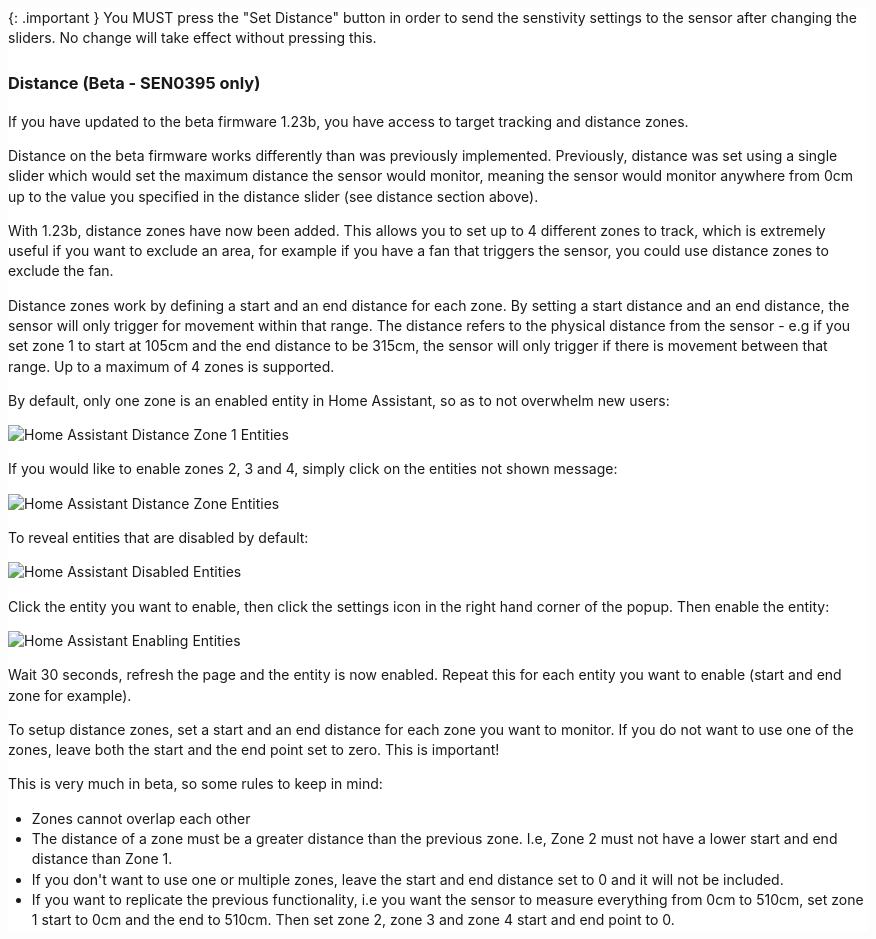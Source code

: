 {: .important }
You MUST press the "Set Distance" button in order to send the senstivity settings to the sensor after changing the sliders. No change will take effect without pressing this.

### Distance (Beta - SEN0395 only)

If you have updated to the beta firmware 1.23b, you have access to target tracking and distance zones.

Distance on the beta firmware works differently than was previously implemented. Previously, distance was set using a single slider which would set the maximum distance the sensor would monitor, meaning the sensor would monitor anywhere from 0cm up to the value you specified in the distance slider (see distance section above).

With 1.23b, distance zones have now been added. This allows you to set up to 4 different zones to track, which is extremely useful if you want to exclude an area, for example if you have a fan that triggers the sensor, you could use distance zones to exclude the fan.

Distance zones work by defining a start and an end distance for each zone. By setting a start distance and an end distance, the sensor will only trigger for movement within that range. The distance refers to the physical distance from the sensor - e.g if you set zone 1 to start at 105cm and the end distance to be 315cm, the sensor will only trigger if there is movement between that range. Up to a maximum of 4 zones is supported.

By default, only one zone is an enabled entity in Home Assistant, so as to not overwhelm new users:

![Home Assistant Distance Zone 1 Entities](https://ccano2011.github.io/everything-presence-one/images/home-assistant-entities-distance-zone-1.jpg)

 If you would like to enable zones 2, 3 and 4, simply click on the entities not shown message:

![Home Assistant Distance Zone Entities](https://ccano2011.github.io/everything-presence-one/images/home-assistant-entities-distance-entities-not-shown.png)

To reveal entities that are disabled by default:

![Home Assistant Disabled Entities](https://ccano2011.github.io/everything-presence-one/images/home-assistant-entities-disabled-reveal.png)

Click the entity you want to enable, then click the settings icon in the right hand corner of the popup. Then enable the entity:

![Home Assistant Enabling Entities](https://ccano2011.github.io/everything-presence-one/images/home-assistant-entities-enabling-toggle.png)

Wait 30 seconds, refresh the page and the entity is now enabled. Repeat this for each entity you want to enable (start and end zone for example).

To setup distance zones, set a start and an end distance for each zone you want to monitor. If you do not want to use one of the zones, leave both the start and the end point set to zero. This is important!

This is very much in beta, so some rules to keep in mind:

* Zones cannot overlap each other
* The distance of a zone must be a greater distance than the previous zone. I.e, Zone 2 must not have a lower start and end distance than Zone 1.
* If you don't want to use one or multiple zones, leave the start and end distance set to 0 and it will not be included.
* If you want to replicate the previous functionality, i.e you want the sensor to measure everything from 0cm to 510cm, set zone 1 start to 0cm and the end to 510cm. Then set zone 2, zone 3 and zone 4 start and end point to 0.
